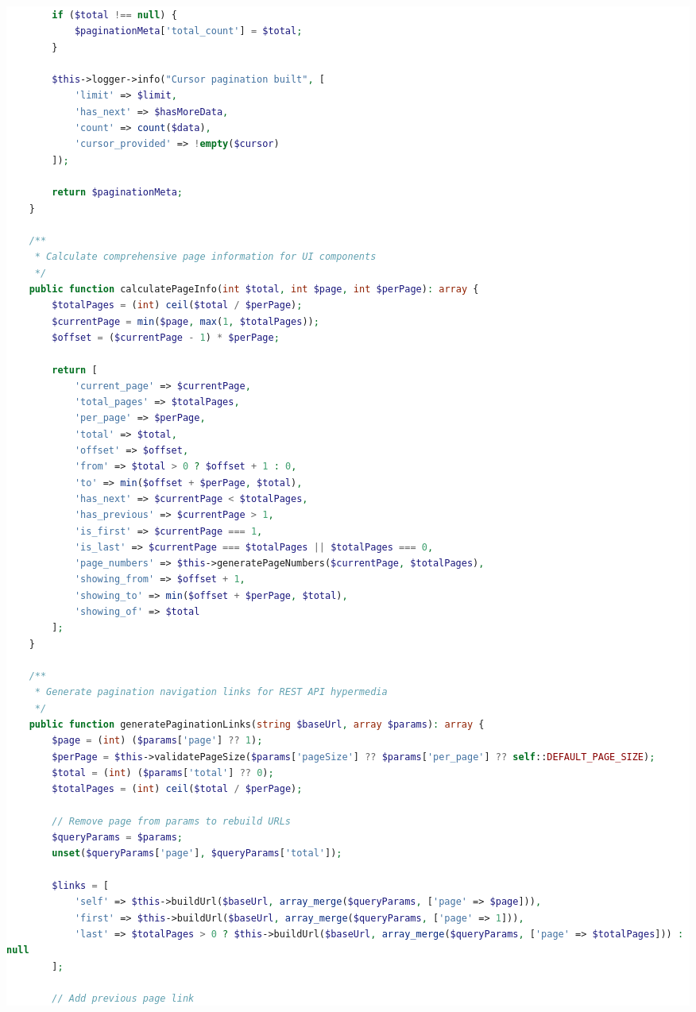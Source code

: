 ```php
        if ($total !== null) {
            $paginationMeta['total_count'] = $total;
        }
        
        $this->logger->info("Cursor pagination built", [
            'limit' => $limit,
            'has_next' => $hasMoreData,
            'count' => count($data),
            'cursor_provided' => !empty($cursor)
        ]);
        
        return $paginationMeta;
    }
    
    /**
     * Calculate comprehensive page information for UI components
     */
    public function calculatePageInfo(int $total, int $page, int $perPage): array {
        $totalPages = (int) ceil($total / $perPage);
        $currentPage = min($page, max(1, $totalPages));
        $offset = ($currentPage - 1) * $perPage;
        
        return [
            'current_page' => $currentPage,
            'total_pages' => $totalPages,
            'per_page' => $perPage,
            'total' => $total,
            'offset' => $offset,
            'from' => $total > 0 ? $offset + 1 : 0,
            'to' => min($offset + $perPage, $total),
            'has_next' => $currentPage < $totalPages,
            'has_previous' => $currentPage > 1,
            'is_first' => $currentPage === 1,
            'is_last' => $currentPage === $totalPages || $totalPages === 0,
            'page_numbers' => $this->generatePageNumbers($currentPage, $totalPages),
            'showing_from' => $offset + 1,
            'showing_to' => min($offset + $perPage, $total),
            'showing_of' => $total
        ];
    }
    
    /**
     * Generate pagination navigation links for REST API hypermedia
     */
    public function generatePaginationLinks(string $baseUrl, array $params): array {
        $page = (int) ($params['page'] ?? 1);
        $perPage = $this->validatePageSize($params['pageSize'] ?? $params['per_page'] ?? self::DEFAULT_PAGE_SIZE);
        $total = (int) ($params['total'] ?? 0);
        $totalPages = (int) ceil($total / $perPage);
        
        // Remove page from params to rebuild URLs
        $queryParams = $params;
        unset($queryParams['page'], $queryParams['total']);
        
        $links = [
            'self' => $this->buildUrl($baseUrl, array_merge($queryParams, ['page' => $page])),
            'first' => $this->buildUrl($baseUrl, array_merge($queryParams, ['page' => 1])),
            'last' => $totalPages > 0 ? $this->buildUrl($baseUrl, array_merge($queryParams, ['page' => $totalPages])) : null
        ];
        
        // Add previous page link
```